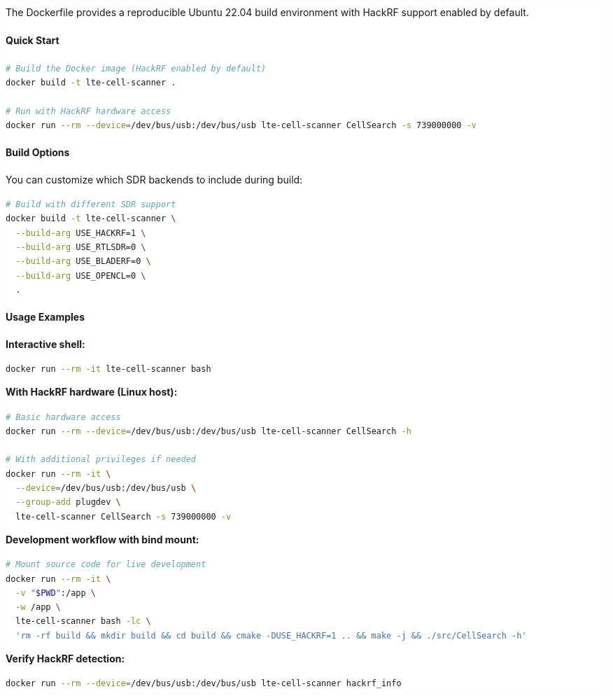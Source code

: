 The Dockerfile provides a reproducible Ubuntu 22.04 build environment with HackRF support enabled by default.

#### Quick Start
```bash
# Build the Docker image (HackRF enabled by default)
docker build -t lte-cell-scanner .

# Run with HackRF hardware access
docker run --rm --device=/dev/bus/usb:/dev/bus/usb lte-cell-scanner CellSearch -s 739000000 -v
```

#### Build Options
You can customize which SDR backends to include during build:
```bash
# Build with different SDR support
docker build -t lte-cell-scanner \
  --build-arg USE_HACKRF=1 \
  --build-arg USE_RTLSDR=0 \
  --build-arg USE_BLADERF=0 \
  --build-arg USE_OPENCL=0 \
  .
```

#### Usage Examples

**Interactive shell:**
```bash
docker run --rm -it lte-cell-scanner bash
```

**With HackRF hardware (Linux host):**
```bash
# Basic hardware access
docker run --rm --device=/dev/bus/usb:/dev/bus/usb lte-cell-scanner CellSearch -h

# With additional privileges if needed
docker run --rm -it \
  --device=/dev/bus/usb:/dev/bus/usb \
  --group-add plugdev \
  lte-cell-scanner CellSearch -s 739000000 -v
```

**Development workflow with bind mount:**
```bash
# Mount source code for live development
docker run --rm -it \
  -v "$PWD":/app \
  -w /app \
  lte-cell-scanner bash -lc \
  'rm -rf build && mkdir build && cd build && cmake -DUSE_HACKRF=1 .. && make -j && ./src/CellSearch -h'
```

**Verify HackRF detection:**
```bash
docker run --rm --device=/dev/bus/usb:/dev/bus/usb lte-cell-scanner hackrf_info
```
